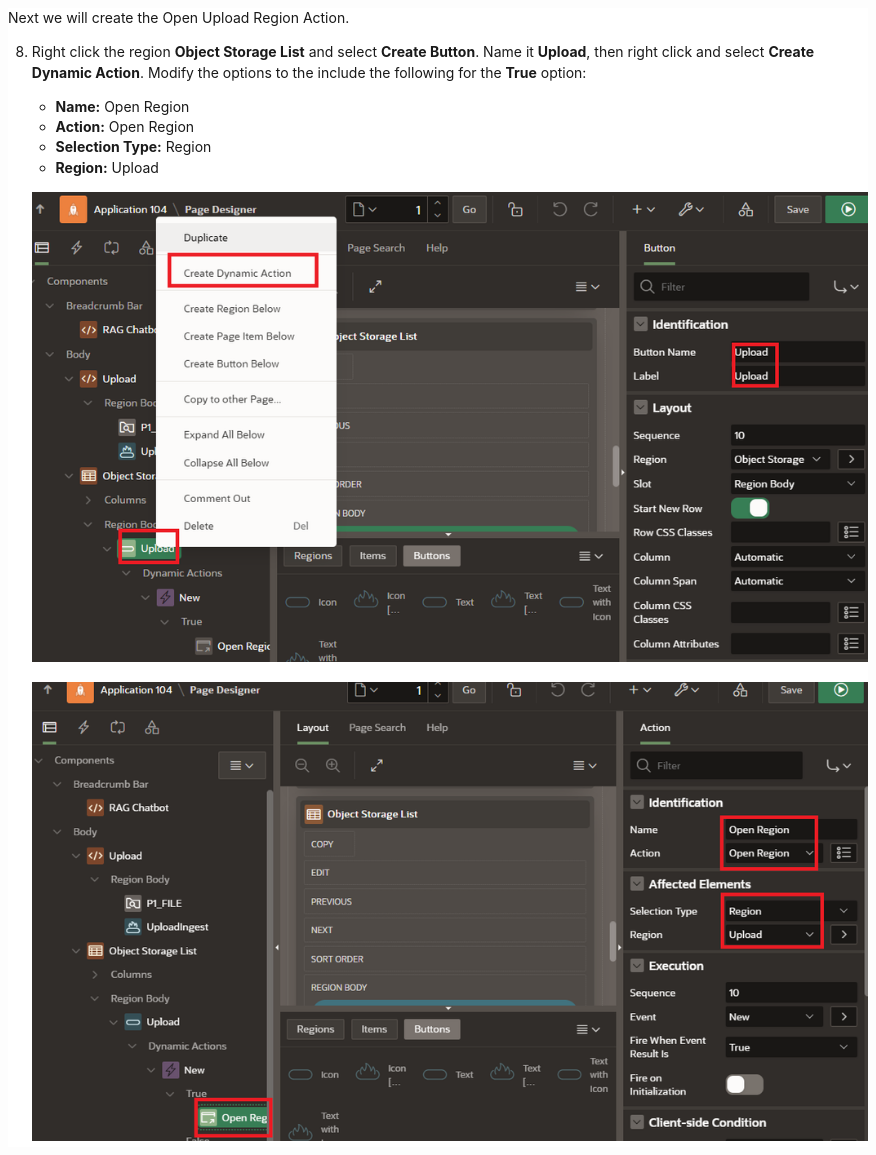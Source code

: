 Next we will create the Open Upload Region Action. 

8. Right click the region **Object Storage List** and select **Create Button**. Name it **Upload**, then right click and select **Create Dynamic Action**. Modify the options to the include the following for the **True** option:
	* **Name:** Open Region
	* **Action:** Open Region
	* **Selection Type:** Region
	* **Region:** Upload

	![dynamic action for upload button](./images/dynamic-upload-button.png)

	![true details for dynamic actions](./images/dynamic-action-edit.png)
